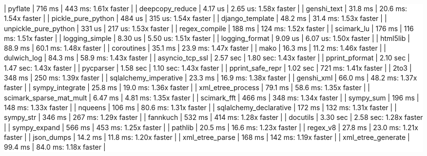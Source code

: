 | pyflate                  | 716 ms                                                 | 443 ms: 1.61x faster                                                   |
| deepcopy_reduce          | 4.17 us                                                | 2.65 us: 1.58x faster                                                  |
| genshi_text              | 31.8 ms                                                | 20.6 ms: 1.54x faster                                                  |
| pickle_pure_python       | 484 us                                                 | 315 us: 1.54x faster                                                   |
| django_template          | 48.2 ms                                                | 31.4 ms: 1.53x faster                                                  |
| unpickle_pure_python     | 331 us                                                 | 217 us: 1.53x faster                                                   |
| regex_compile            | 188 ms                                                 | 124 ms: 1.52x faster                                                   |
| scimark_lu               | 176 ms                                                 | 116 ms: 1.51x faster                                                   |
| logging_simple           | 8.30 us                                                | 5.50 us: 1.51x faster                                                  |
| logging_format           | 9.09 us                                                | 6.07 us: 1.50x faster                                                  |
| html5lib                 | 88.9 ms                                                | 60.1 ms: 1.48x faster                                                  |
| coroutines               | 35.1 ms                                                | 23.9 ms: 1.47x faster                                                  |
| mako                     | 16.3 ms                                                | 11.2 ms: 1.46x faster                                                  |
| dulwich_log              | 84.3 ms                                                | 58.9 ms: 1.43x faster                                                  |
| asyncio_tcp_ssl          | 2.57 sec                                               | 1.80 sec: 1.43x faster                                                 |
| pprint_pformat           | 2.10 sec                                               | 1.47 sec: 1.43x faster                                                 |
| pycparser                | 1.58 sec                                               | 1.10 sec: 1.43x faster                                                 |
| pprint_safe_repr         | 1.02 sec                                               | 721 ms: 1.41x faster                                                   |
| 2to3                     | 348 ms                                                 | 250 ms: 1.39x faster                                                   |
| sqlalchemy_imperative    | 23.3 ms                                                | 16.9 ms: 1.38x faster                                                  |
| genshi_xml               | 66.0 ms                                                | 48.2 ms: 1.37x faster                                                  |
| sympy_integrate          | 25.8 ms                                                | 19.0 ms: 1.36x faster                                                  |
| xml_etree_process        | 79.1 ms                                                | 58.6 ms: 1.35x faster                                                  |
| scimark_sparse_mat_mult  | 6.47 ms                                                | 4.81 ms: 1.35x faster                                                  |
| scimark_fft              | 466 ms                                                 | 348 ms: 1.34x faster                                                   |
| sympy_sum                | 196 ms                                                 | 148 ms: 1.33x faster                                                   |
| nqueens                  | 106 ms                                                 | 80.6 ms: 1.31x faster                                                  |
| sqlalchemy_declarative   | 172 ms                                                 | 132 ms: 1.31x faster                                                   |
| sympy_str                | 346 ms                                                 | 267 ms: 1.29x faster                                                   |
| fannkuch                 | 532 ms                                                 | 414 ms: 1.28x faster                                                   |
| docutils                 | 3.30 sec                                               | 2.58 sec: 1.28x faster                                                 |
| sympy_expand             | 566 ms                                                 | 453 ms: 1.25x faster                                                   |
| pathlib                  | 20.5 ms                                                | 16.6 ms: 1.23x faster                                                  |
| regex_v8                 | 27.8 ms                                                | 23.0 ms: 1.21x faster                                                  |
| json_dumps               | 14.2 ms                                                | 11.8 ms: 1.20x faster                                                  |
| xml_etree_parse          | 168 ms                                                 | 142 ms: 1.19x faster                                                   |
| xml_etree_generate       | 99.4 ms                                                | 84.0 ms: 1.18x faster                                                  |